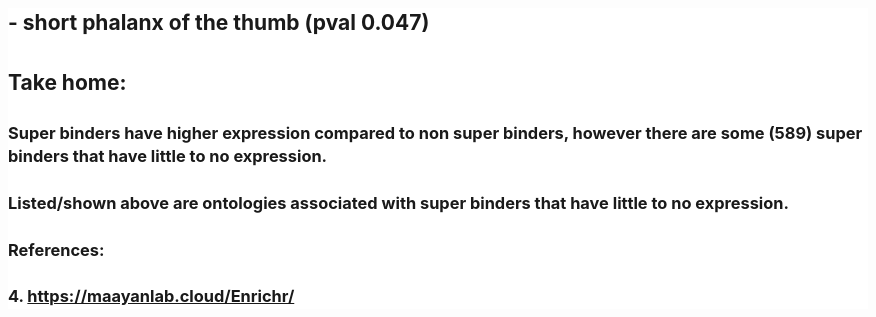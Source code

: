 ## - short phalanx of the thumb (pval 0.047)

## Take home:

### Super binders have higher expression compared to non super binders, however there are some (589) super binders that have little to no expression.

### Listed/shown above are ontologies associated with super binders that have little to no expression.

### References:

### 4. <https://maayanlab.cloud/Enrichr/>
